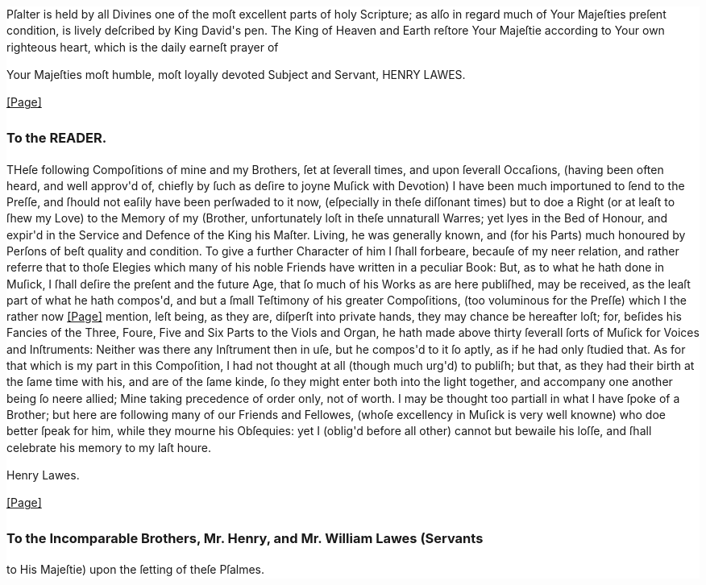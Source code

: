 Pſalter is held by all Divines one of the moſt excellent parts of holy
Scripture; as alſo in regard much of Your Majeſties preſent condition, is
lively deſcribed by King David's pen. The King of Heaven and Earth reſtore
Your Majeſtie according to Your own righteous heart, which is the daily
earneſt prayer of

Your Majeſties moſt humble, moſt loyally devoted Subject and Servant, HENRY
LAWES.

[[Page]](http://eebo.chadwyck.com/downloadtiff?vid=99539&page=3)

### To the READER.

THeſe following Compoſitions of mine and my Brothers, ſet at ſeverall times,
and upon ſeverall Occaſions, (having been often heard, and well approv'd of,
chiefly by ſuch as deſire to joyne Muſick with Devotion) I have been much
importuned to ſend to the Preſſe, and ſhould not eaſily have been perſwaded to
it now, (eſpecially in theſe diſſo­nant times) but to doe a Right (or at leaſt
to ſhew my Love) to the Memory of my (Brother, unfortunately loſt in theſe
unnaturall Warres; yet lyes in the Bed of Honour, and expir'd in the Service
and Defence of the King his Maſter. Living, he was generally known, and (for
his Parts) much honoured by Perſons of beſt quality and condition. To give a
further Cha­racter of him I ſhall forbeare, becauſe of my neer relation, and
rather referre that to thoſe Elegies which many of his noble Friends have
written in a pe­culiar Book: But, as to what he hath done in Muſick, I ſhall
deſire the preſent and the future Age, that ſo much of his Works as are here
publiſhed, may be re­ceived, as the leaſt part of what he hath compos'd, and
but a ſmall Teſtimony of his greater Compoſitions, (too voluminous for the
Preſſe) which I the rather now
[[Page]](http://eebo.chadwyck.com/downloadtiff?vid=99539&page=4) mention, leſt
being, as they are, diſperſt into private hands, they may chance be hereafter
loſt; for, beſides his Fancies of the Three, Foure, Five and Six Parts to the
Viols and Organ, he hath made above thirty ſeverall ſorts of Muſick for Voices
and Inſtruments: Neither was there any Inſtrument then in uſe, but he compos'd
to it ſo aptly, as if he had only ſtudied that. As for that which is my part
in this Compoſition, I had not thought at all (though much urg'd) to pub­liſh;
but that, as they had their birth at the ſame time with his, and are of the
ſame kinde, ſo they might enter both into the light together, and accompany
one another being ſo neere allied; Mine taking precedence of order only, not
of worth. I may be thought too partiall in what I have ſpoke of a Brother; but
here are fol­lowing many of our Friends and Fellowes, (whoſe excellency in
Muſick is very well knowne) who doe better ſpeak for him, while they mourne
his Obſequies: yet I (oblig'd before all other) cannot but bewaile his loſſe,
and ſhall celebrate his me­mory to my laſt houre.

Henry Lawes.

[[Page]](http://eebo.chadwyck.com/downloadtiff?vid=99539&page=4)

### To the Incomparable Brothers, Mr. Henry, and Mr. William Lawes (Servants
to His Majeſtie) upon the ſetting of theſe Pſalmes.
